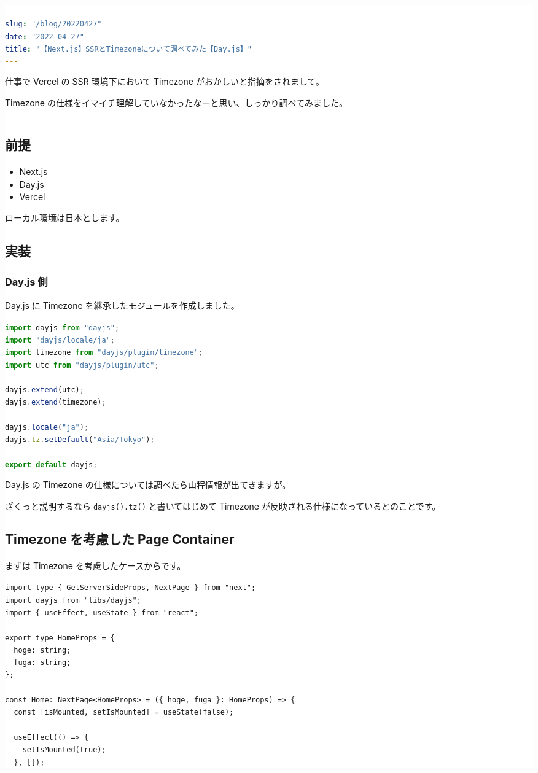 ```yaml
---
slug: "/blog/20220427"
date: "2022-04-27"
title: "【Next.js】SSRとTimezoneについて調べてみた【Day.js】"
---
```


仕事で Vercel の SSR 環境下において Timezone がおかしいと指摘をされまして。

Timezone の仕様をイマイチ理解していなかったなーと思い、しっかり調べてみました。

---

## 前提

- Next.js
- Day.js
- Vercel

ローカル環境は日本とします。

## 実装

### Day.js 側

Day.js に Timezone を継承したモジュールを作成しました。

```ts
import dayjs from "dayjs";
import "dayjs/locale/ja";
import timezone from "dayjs/plugin/timezone";
import utc from "dayjs/plugin/utc";

dayjs.extend(utc);
dayjs.extend(timezone);

dayjs.locale("ja");
dayjs.tz.setDefault("Asia/Tokyo");

export default dayjs;
```

Day.js の Timezone の仕様については調べたら山程情報が出てきますが。

ざくっと説明するなら `dayjs().tz()` と書いてはじめて Timezone が反映される仕様になっているとのことです。

## Timezone を考慮した Page Container

まずは Timezone を考慮したケースからです。

```tsx
import type { GetServerSideProps, NextPage } from "next";
import dayjs from "libs/dayjs";
import { useEffect, useState } from "react";

export type HomeProps = {
  hoge: string;
  fuga: string;
};

const Home: NextPage<HomeProps> = ({ hoge, fuga }: HomeProps) => {
  const [isMounted, setIsMounted] = useState(false);

  useEffect(() => {
    setIsMounted(true);
  }, []);
```
